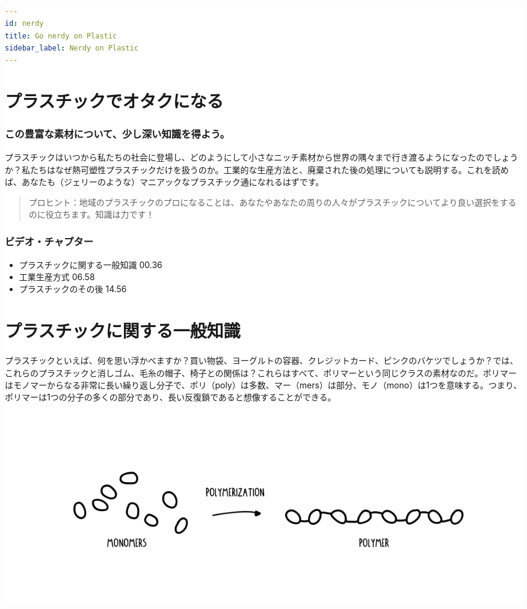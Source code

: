 ```yaml
---
id: nerdy 
title: Go nerdy on Plastic 
sidebar_label: Nerdy on Plastic 
---
```

<div class="videocontainer">
  <iframe width="800" height="400" src="https://www.youtube.com/embed/T5lAKQij1F4" frameborder="0" allow="accelerometer; autoplay; encrypted-media; gyroscope; picture-in-picture" allowfullscreen></iframe> 
</div> 
<style> 
:root { 
  --highlight: #ffe084; 
  --links: #29bbe3; 
  --hover: rgb(131, 206, 235); 
} 
</style> 

# プラスチックでオタクになる 
<div class="videoChapters">
<div class="videoChaptersMain">

### この豊富な素材について、少し深い知識を得よう。 
プラスチックはいつから私たちの社会に登場し、どのようにして小さなニッチ素材から世界の隅々まで行き渡るようになったのでしょうか？私たちはなぜ熱可塑性プラスチックだけを扱うのか。工業的な生産方法と、廃棄された後の処理についても説明する。これを読めば、あなたも（ジェリーのような）マニアックなプラスチック通になれるはずです。 
> プロヒント：地域のプラスチックのプロになることは、あなたやあなたの周りの人々がプラスチックについてより良い選択をするのに役立ちます。知識は力です！ 
</div> 
<div class="videoChaptersSidebar">

### ビデオ・チャプター 
- プラスチックに関する一般知識 00.36 
- 工業生産方式 06.58 
- プラスチックのその後 14.56 
</div> 
</div> 

# プラスチックに関する一般知識 

プラスチックといえば、何を思い浮かべますか？買い物袋、ヨーグルトの容器、クレジットカード、ピンクのバケツでしょうか？では、これらのプラスチックと消しゴム、毛糸の帽子、椅子との関係は？これらはすべて、ポリマーという同じクラスの素材なのだ。ポリマーはモノマーからなる非常に長い繰り返し分子で、ポリ（poly）は多数、マー（mers）は部分、モノ（mono）は1つを意味する。つまり、ポリマーは1つの分子の多くの部分であり、長い反復鎖であると想像することができる。 

![Polymerization](assets/plastic/polymerization.svg) 
